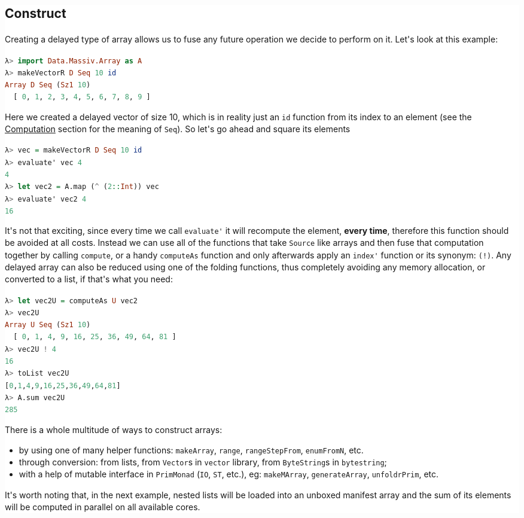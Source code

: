 ## Construct

Creating a delayed type of array allows us to fuse any future operation we decide to perform on
it. Let's look at this example:

```haskell
λ> import Data.Massiv.Array as A
λ> makeVectorR D Seq 10 id
Array D Seq (Sz1 10)
  [ 0, 1, 2, 3, 4, 5, 6, 7, 8, 9 ]
```

Here we created a delayed vector of size 10, which is in reality just an `id` function from its
index to an element (see the [Computation](#computation) section for the meaning of `Seq`). So let's
go ahead and square its elements

```haskell
λ> vec = makeVectorR D Seq 10 id
λ> evaluate' vec 4
4
λ> let vec2 = A.map (^ (2::Int)) vec
λ> evaluate' vec2 4
16
```

It's not that exciting, since every time we call `evaluate'` it will recompute the element, __every
time__, therefore this function should be avoided at all costs. Instead we can use all of the
functions that take `Source` like arrays and then fuse that computation together by calling
`compute`, or a handy `computeAs` function and only afterwards apply an `index'` function or its
synonym: `(!)`. Any delayed array can also be reduced using one of the folding functions, thus
completely avoiding any memory allocation, or converted to a list, if that's what you need:

```haskell
λ> let vec2U = computeAs U vec2
λ> vec2U
Array U Seq (Sz1 10)
  [ 0, 1, 4, 9, 16, 25, 36, 49, 64, 81 ]
λ> vec2U ! 4
16
λ> toList vec2U
[0,1,4,9,16,25,36,49,64,81]
λ> A.sum vec2U
285
```

There is a whole multitude of ways to construct arrays:
 * by using one of many helper functions: `makeArray`, `range`, `rangeStepFrom`, `enumFromN`, etc.
 * through conversion: from lists, from `Vector`s in `vector` library, from `ByteString`s in
   `bytestring`;
 * with a help of mutable interface in `PrimMonad` (`IO`, `ST`, etc.), eg: `makeMArray`,
   `generateArray`, `unfoldrPrim`, etc.

It's worth noting that, in the next example, nested lists will be loaded into an unboxed manifest
array and the sum of its elements will be computed in parallel on all available cores.
